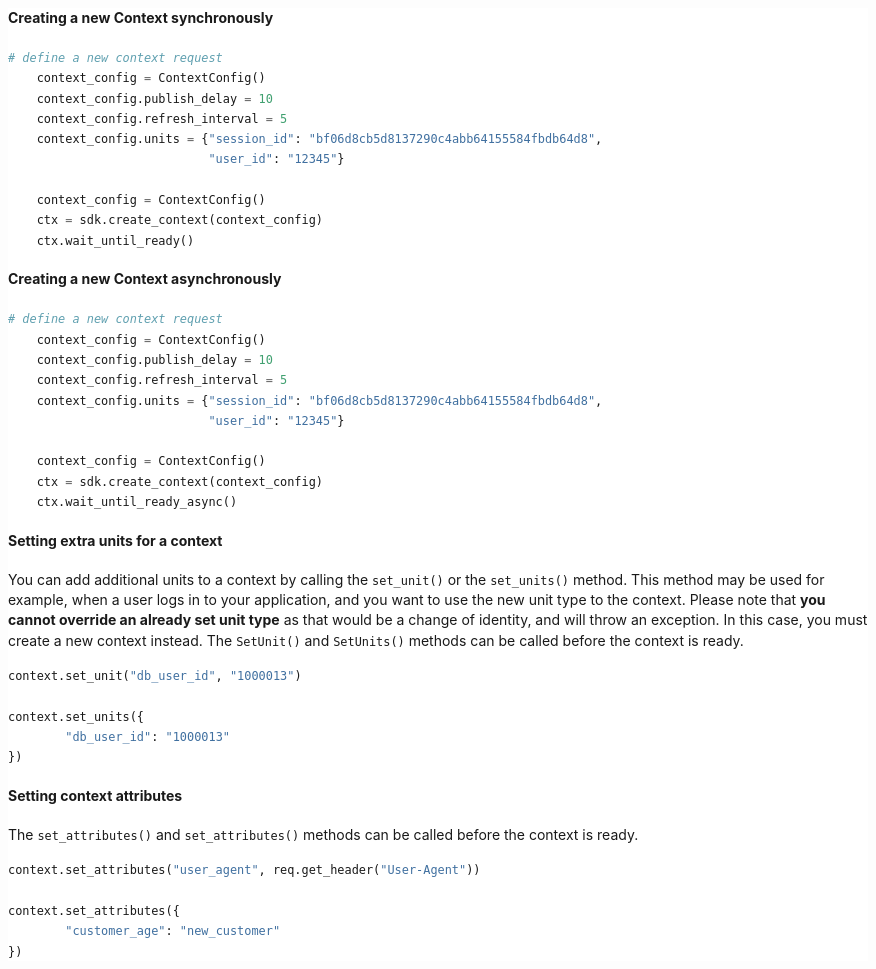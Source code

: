 #### Creating a new Context synchronously
```python
# define a new context request
    context_config = ContextConfig()
    context_config.publish_delay = 10
    context_config.refresh_interval = 5
    context_config.units = {"session_id": "bf06d8cb5d8137290c4abb64155584fbdb64d8",
                            "user_id": "12345"}

    context_config = ContextConfig()
    ctx = sdk.create_context(context_config)
    ctx.wait_until_ready()
```

#### Creating a new Context asynchronously
```python
# define a new context request
    context_config = ContextConfig()
    context_config.publish_delay = 10
    context_config.refresh_interval = 5
    context_config.units = {"session_id": "bf06d8cb5d8137290c4abb64155584fbdb64d8",
                            "user_id": "12345"}

    context_config = ContextConfig()
    ctx = sdk.create_context(context_config)
    ctx.wait_until_ready_async()
```

#### Setting extra units for a context
You can add additional units to a context by calling the `set_unit()` or the `set_units()` method.
This method may be used for example, when a user logs in to your application, and you want to use the new unit type to the context.
Please note that **you cannot override an already set unit type** as that would be a change of identity, and will throw an exception. In this case, you must create a new context instead.
The `SetUnit()` and `SetUnits()` methods can be called before the context is ready.

```python
context.set_unit("db_user_id", "1000013")

context.set_units({
		"db_user_id": "1000013"
})
```

#### Setting context attributes
The `set_attributes()` and `set_attributes()` methods can be called before the context is ready.
```python
context.set_attributes("user_agent", req.get_header("User-Agent"))

context.set_attributes({
        "customer_age": "new_customer"
})
```
